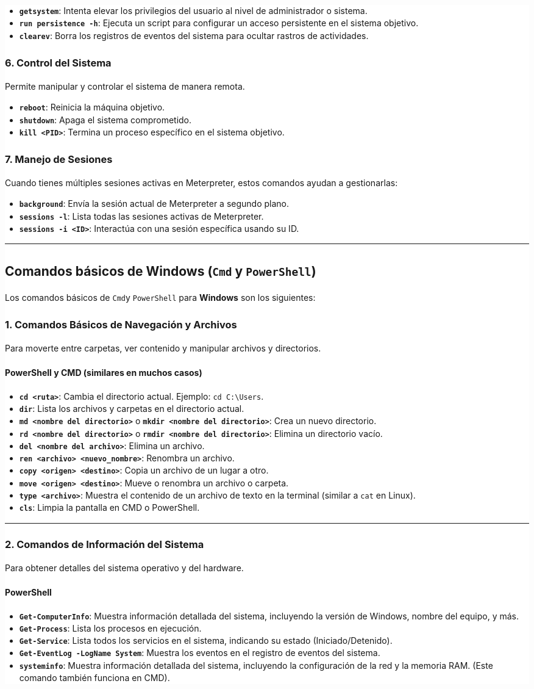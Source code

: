 - **`getsystem`**: Intenta elevar los privilegios del usuario al nivel de administrador o sistema.
- **`run persistence -h`**: Ejecuta un script para configurar un acceso persistente en el sistema objetivo.
- **`clearev`**: Borra los registros de eventos del sistema para ocultar rastros de actividades.

### 6. Control del Sistema

Permite manipular y controlar el sistema de manera remota.

- **`reboot`**: Reinicia la máquina objetivo.
- **`shutdown`**: Apaga el sistema comprometido.
- **`kill <PID>`**: Termina un proceso específico en el sistema objetivo.

### 7. Manejo de Sesiones

Cuando tienes múltiples sesiones activas en Meterpreter, estos comandos ayudan a gestionarlas:

- **`background`**: Envía la sesión actual de Meterpreter a segundo plano.
- **`sessions -l`**: Lista todas las sesiones activas de Meterpreter.
- **`sessions -i <ID>`**: Interactúa con una sesión específica usando su ID.

-----
## Comandos básicos de Windows (``Cmd`` y ``PowerShell``)

Los comandos básicos de ``Cmd``y ``PowerShell`` para **Windows** son los siguientes:

### 1. **Comandos Básicos de Navegación y Archivos**

Para moverte entre carpetas, ver contenido y manipular archivos y directorios.

#### **PowerShell** y **CMD** (similares en muchos casos)

- **`cd <ruta>`**: Cambia el directorio actual. Ejemplo: `cd C:\Users`.
- **`dir`**: Lista los archivos y carpetas en el directorio actual.
- **`md <nombre del directorio>`** o **`mkdir <nombre del directorio>`**: Crea un nuevo directorio.
- **`rd <nombre del directorio>`** o **`rmdir <nombre del directorio>`**: Elimina un directorio vacío.
- **`del <nombre del archivo>`**: Elimina un archivo.
- **`ren <archivo> <nuevo_nombre>`**: Renombra un archivo.
- **`copy <origen> <destino>`**: Copia un archivo de un lugar a otro.
- **`move <origen> <destino>`**: Mueve o renombra un archivo o carpeta.
- **`type <archivo>`**: Muestra el contenido de un archivo de texto en la terminal (similar a `cat` en Linux).
- **`cls`**: Limpia la pantalla en CMD o PowerShell.

---
### 2. **Comandos de Información del Sistema**

Para obtener detalles del sistema operativo y del hardware.

#### **PowerShell**

- **`Get-ComputerInfo`**: Muestra información detallada del sistema, incluyendo la versión de Windows, nombre del equipo, y más.
- **`Get-Process`**: Lista los procesos en ejecución.
- **`Get-Service`**: Lista todos los servicios en el sistema, indicando su estado (Iniciado/Detenido).
- **`Get-EventLog -LogName System`**: Muestra los eventos en el registro de eventos del sistema.
- **`systeminfo`**: Muestra información detallada del sistema, incluyendo la configuración de la red y la memoria RAM. (Este comando también funciona en CMD).
